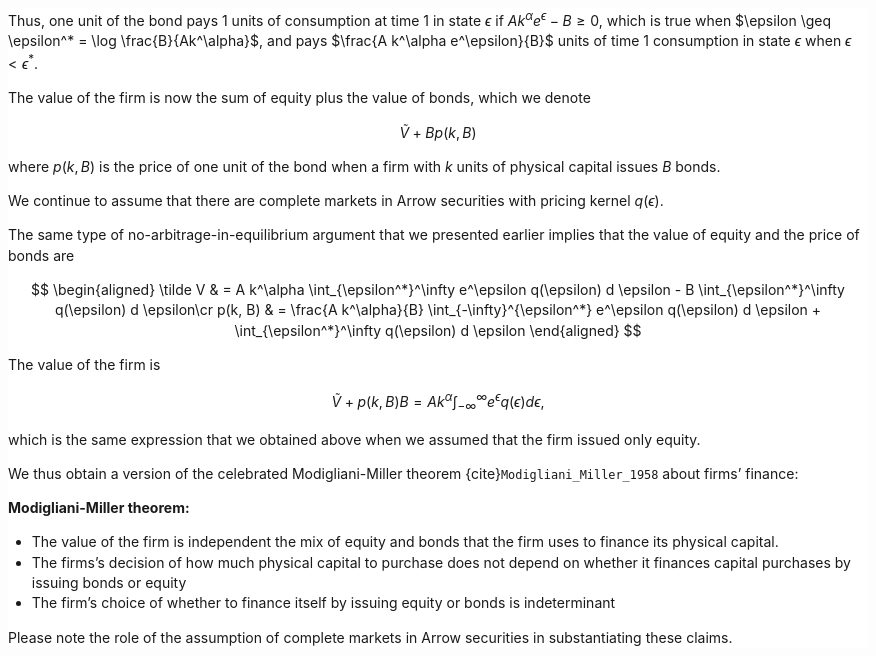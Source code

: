 Thus, one unit of the bond pays $1$ units of consumption at time
$1$ in state $\epsilon$ if
$A k^\alpha e^\epsilon - B \geq 0$, which is true when
$\epsilon \geq \epsilon^* = \log \frac{B}{Ak^\alpha}$, and pays
$\frac{A k^\alpha e^\epsilon}{B}$ units of time $1$
consumption in state $\epsilon$ when
$\epsilon < \epsilon^*$.

The value of the firm is now the sum of equity plus the value of bonds,
which we denote

$$
\tilde V + B p(k,B)
$$

where $p(k,B)$ is the price of one unit of the bond when a firm
with $k$ units of physical capital issues $B$ bonds.

We continue to assume that there are complete markets in Arrow
securities with pricing kernel $q(\epsilon)$.

The same type of no-arbitrage-in-equilibrium argument that we presented
earlier implies that the value of equity and the price of bonds are

$$
\begin{aligned}
\tilde V & = A k^\alpha \int_{\epsilon^*}^\infty e^\epsilon q(\epsilon) d \epsilon - B \int_{\epsilon^*}^\infty  q(\epsilon) d \epsilon\cr
p(k, B) & =   \frac{A k^\alpha}{B} \int_{-\infty}^{\epsilon^*} e^\epsilon q(\epsilon) d \epsilon
      + \int_{\epsilon^*}^\infty q(\epsilon) d \epsilon
\end{aligned}
$$

The value of the firm is

$$
\tilde V + p(k,B) B =  A k^\alpha \int_{-\infty}^\infty e^\epsilon q(\epsilon) d \epsilon,
$$

which is the same expression that we obtained above when we assumed that
the firm issued only equity.

We thus obtain a version of the celebrated Modigliani-Miller theorem {cite}`Modigliani_Miller_1958`
about firms’ finance:

**Modigliani-Miller theorem:**

- The value of the firm is independent the mix of equity and bonds that
  the firm uses to finance its physical capital.
- The firms’s decision of how much physical capital to purchase does
  not depend on whether it finances capital purchases by issuing bonds
  or equity
- The firm’s choice of whether to finance itself by issuing equity or
  bonds is indeterminant

Please note the role of the assumption of complete markets in Arrow
securities in substantiating these claims.
